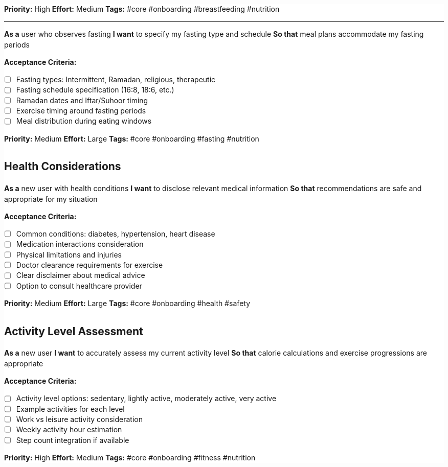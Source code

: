 **Priority:** High
**Effort:** Medium
**Tags:** #core #onboarding #breastfeeding #nutrition

---

**As a** user who observes fasting
**I want** to specify my fasting type and schedule
**So that** meal plans accommodate my fasting periods

**Acceptance Criteria:**
- [ ] Fasting types: Intermittent, Ramadan, religious, therapeutic
- [ ] Fasting schedule specification (16:8, 18:6, etc.)
- [ ] Ramadan dates and Iftar/Suhoor timing
- [ ] Exercise timing around fasting periods
- [ ] Meal distribution during eating windows

**Priority:** Medium
**Effort:** Large
**Tags:** #core #onboarding #fasting #nutrition

## Health Considerations

**As a** new user with health conditions
**I want** to disclose relevant medical information
**So that** recommendations are safe and appropriate for my situation

**Acceptance Criteria:**
- [ ] Common conditions: diabetes, hypertension, heart disease
- [ ] Medication interactions consideration
- [ ] Physical limitations and injuries
- [ ] Doctor clearance requirements for exercise
- [ ] Clear disclaimer about medical advice
- [ ] Option to consult healthcare provider

**Priority:** Medium
**Effort:** Large
**Tags:** #core #onboarding #health #safety

## Activity Level Assessment

**As a** new user
**I want** to accurately assess my current activity level
**So that** calorie calculations and exercise progressions are appropriate

**Acceptance Criteria:**
- [ ] Activity level options: sedentary, lightly active, moderately active, very active
- [ ] Example activities for each level
- [ ] Work vs leisure activity consideration
- [ ] Weekly activity hour estimation
- [ ] Step count integration if available

**Priority:** High
**Effort:** Medium
**Tags:** #core #onboarding #fitness #nutrition
